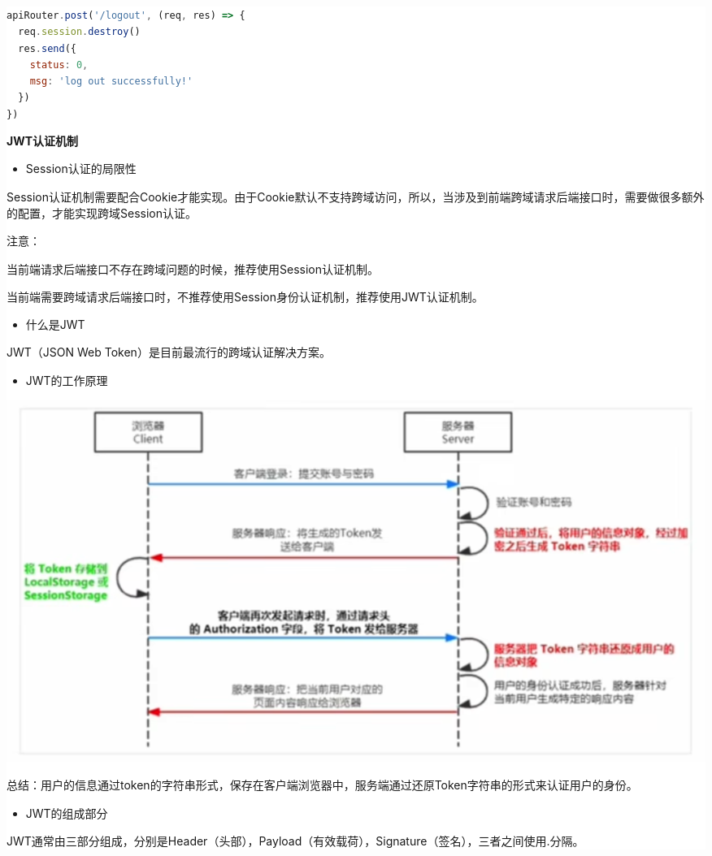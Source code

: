 ```js
apiRouter.post('/logout', (req, res) => {
  req.session.destroy()
  res.send({
    status: 0,
    msg: 'log out successfully!'
  })
})
```

**JWT认证机制**

* Session认证的局限性

Session认证机制需要配合Cookie才能实现。由于Cookie默认不支持跨域访问，所以，当涉及到前端跨域请求后端接口时，需要做很多额外的配置，才能实现跨域Session认证。

注意：

当前端请求后端接口不存在跨域问题的时候，推荐使用Session认证机制。

当前端需要跨域请求后端接口时，不推荐使用Session身份认证机制，推荐使用JWT认证机制。

* 什么是JWT

JWT（JSON Web Token）是目前最流行的跨域认证解决方案。

* JWT的工作原理

<img src="./images/jwt.png" />

总结：用户的信息通过token的字符串形式，保存在客户端浏览器中，服务端通过还原Token字符串的形式来认证用户的身份。

* JWT的组成部分

JWT通常由三部分组成，分别是Header（头部），Payload（有效载荷），Signature（签名），三者之间使用.分隔。
